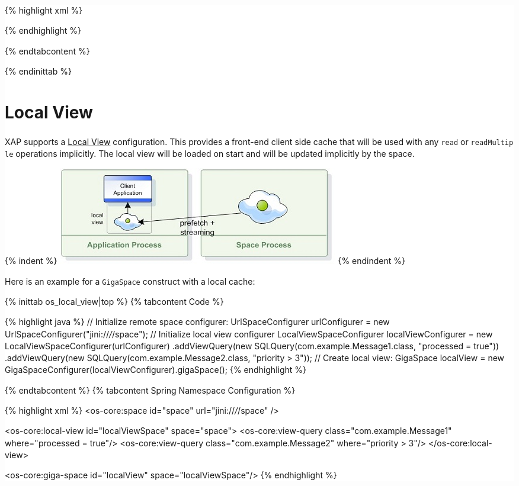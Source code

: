 {% highlight xml %}
<bean id="space" class="org.openspaces.core.space.UrlSpaceFactoryBean">
    <property name="url" value="jini://*/*/space" />
</bean>

<bean id="localCacheSpace"
    class="org.openspaces.core.space.cache.LocalCacheSpaceFactoryBean">
    <property name="space" ref="space" />
</bean>
{% endhighlight %}

{% endtabcontent %}

{% endinittab %}

# Local View

XAP supports a [Local View](./local-view.html) configuration. This provides a front-end client side cache that will be used with any `read` or `readMultiple` operations implicitly. The local view will be loaded on start and will be updated implicitly by the space.

{% indent %}
![local_view.jpg](/attachment_files/local_view.jpg)
{% endindent %}

Here is an example for a `GigaSpace` construct with a local cache:

{% inittab os_local_view|top %}
{% tabcontent Code %}

{% highlight java %}
// Initialize remote space configurer:
UrlSpaceConfigurer urlConfigurer = new UrlSpaceConfigurer("jini://*/*/space");
// Initialize local view configurer
LocalViewSpaceConfigurer localViewConfigurer = new LocalViewSpaceConfigurer(urlConfigurer)
    .addViewQuery(new SQLQuery(com.example.Message1.class, "processed = true"))
    .addViewQuery(new SQLQuery(com.example.Message2.class, "priority > 3"));
// Create local view:
GigaSpace localView = new GigaSpaceConfigurer(localViewConfigurer).gigaSpace();
{% endhighlight %}

{% endtabcontent %}
{% tabcontent Spring Namespace Configuration %}

{% highlight xml %}
<os-core:space id="space" url="jini://*/*/space" />

<os-core:local-view id="localViewSpace" space="space">
    <os-core:view-query class="com.example.Message1" where="processed = true"/>
    <os-core:view-query class="com.example.Message2" where="priority > 3"/>
</os-core:local-view>

<os-core:giga-space id="localView" space="localViewSpace"/>
{% endhighlight %}
